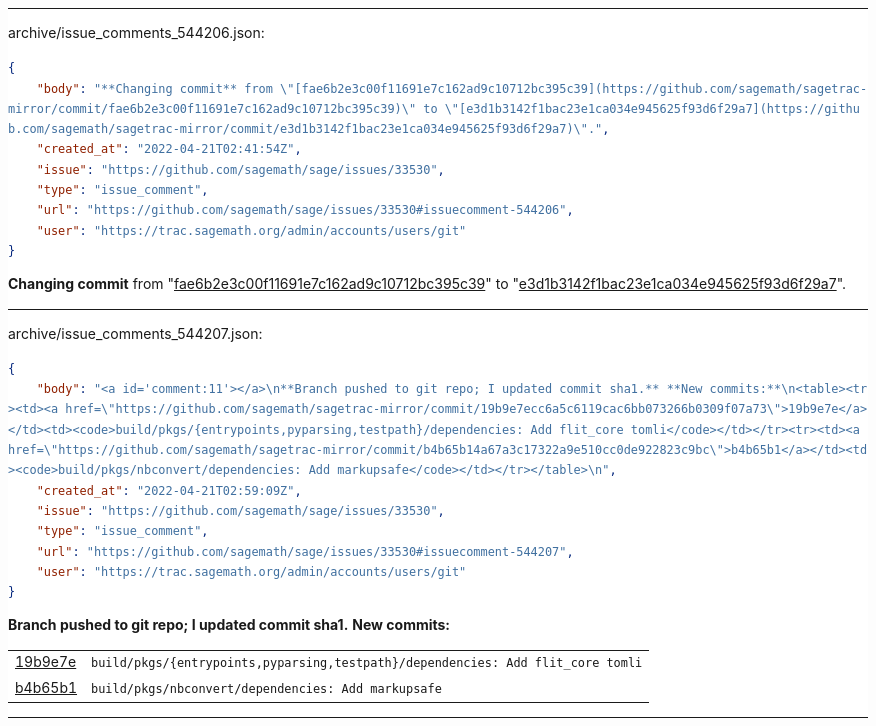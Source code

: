 


---

archive/issue_comments_544206.json:
```json
{
    "body": "**Changing commit** from \"[fae6b2e3c00f11691e7c162ad9c10712bc395c39](https://github.com/sagemath/sagetrac-mirror/commit/fae6b2e3c00f11691e7c162ad9c10712bc395c39)\" to \"[e3d1b3142f1bac23e1ca034e945625f93d6f29a7](https://github.com/sagemath/sagetrac-mirror/commit/e3d1b3142f1bac23e1ca034e945625f93d6f29a7)\".",
    "created_at": "2022-04-21T02:41:54Z",
    "issue": "https://github.com/sagemath/sage/issues/33530",
    "type": "issue_comment",
    "url": "https://github.com/sagemath/sage/issues/33530#issuecomment-544206",
    "user": "https://trac.sagemath.org/admin/accounts/users/git"
}
```

**Changing commit** from "[fae6b2e3c00f11691e7c162ad9c10712bc395c39](https://github.com/sagemath/sagetrac-mirror/commit/fae6b2e3c00f11691e7c162ad9c10712bc395c39)" to "[e3d1b3142f1bac23e1ca034e945625f93d6f29a7](https://github.com/sagemath/sagetrac-mirror/commit/e3d1b3142f1bac23e1ca034e945625f93d6f29a7)".



---

archive/issue_comments_544207.json:
```json
{
    "body": "<a id='comment:11'></a>\n**Branch pushed to git repo; I updated commit sha1.** **New commits:**\n<table><tr><td><a href=\"https://github.com/sagemath/sagetrac-mirror/commit/19b9e7ecc6a5c6119cac6bb073266b0309f07a73\">19b9e7e</a></td><td><code>build/pkgs/{entrypoints,pyparsing,testpath}/dependencies: Add flit_core tomli</code></td></tr><tr><td><a href=\"https://github.com/sagemath/sagetrac-mirror/commit/b4b65b14a67a3c17322a9e510cc0de922823c9bc\">b4b65b1</a></td><td><code>build/pkgs/nbconvert/dependencies: Add markupsafe</code></td></tr></table>\n",
    "created_at": "2022-04-21T02:59:09Z",
    "issue": "https://github.com/sagemath/sage/issues/33530",
    "type": "issue_comment",
    "url": "https://github.com/sagemath/sage/issues/33530#issuecomment-544207",
    "user": "https://trac.sagemath.org/admin/accounts/users/git"
}
```

<a id='comment:11'></a>
**Branch pushed to git repo; I updated commit sha1.** **New commits:**
<table><tr><td><a href="https://github.com/sagemath/sagetrac-mirror/commit/19b9e7ecc6a5c6119cac6bb073266b0309f07a73">19b9e7e</a></td><td><code>build/pkgs/{entrypoints,pyparsing,testpath}/dependencies: Add flit_core tomli</code></td></tr><tr><td><a href="https://github.com/sagemath/sagetrac-mirror/commit/b4b65b14a67a3c17322a9e510cc0de922823c9bc">b4b65b1</a></td><td><code>build/pkgs/nbconvert/dependencies: Add markupsafe</code></td></tr></table>




---
